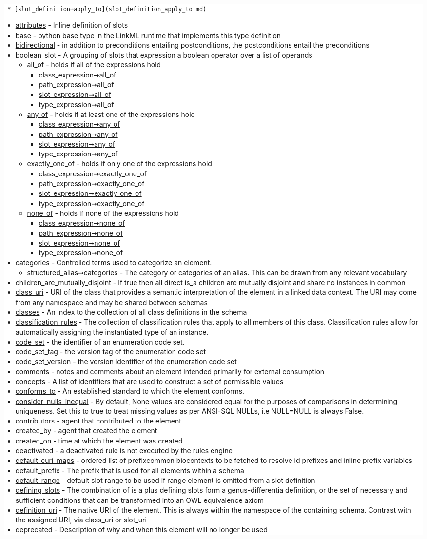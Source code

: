      * [slot_definition➞apply_to](slot_definition_apply_to.md)
 * [attributes](attributes.md) - Inline definition of slots
 * [base](base.md) - python base type in the LinkML runtime that implements this type definition
 * [bidirectional](bidirectional.md) - in addition to preconditions entailing postconditions, the postconditions entail the preconditions
 * [boolean_slot](boolean_slot.md) - A grouping of slots that expression a boolean operator over a list of operands
     * [all_of](all_of.md) - holds if all of the expressions hold
         * [class_expression➞all_of](class_expression_all_of.md)
         * [path_expression➞all_of](path_expression_all_of.md)
         * [slot_expression➞all_of](slot_expression_all_of.md)
         * [type_expression➞all_of](type_expression_all_of.md)
     * [any_of](any_of.md) - holds if at least one of the expressions hold
         * [class_expression➞any_of](class_expression_any_of.md)
         * [path_expression➞any_of](path_expression_any_of.md)
         * [slot_expression➞any_of](slot_expression_any_of.md)
         * [type_expression➞any_of](type_expression_any_of.md)
     * [exactly_one_of](exactly_one_of.md) - holds if only one of the expressions hold
         * [class_expression➞exactly_one_of](class_expression_exactly_one_of.md)
         * [path_expression➞exactly_one_of](path_expression_exactly_one_of.md)
         * [slot_expression➞exactly_one_of](slot_expression_exactly_one_of.md)
         * [type_expression➞exactly_one_of](type_expression_exactly_one_of.md)
     * [none_of](none_of.md) - holds if none of the expressions hold
         * [class_expression➞none_of](class_expression_none_of.md)
         * [path_expression➞none_of](path_expression_none_of.md)
         * [slot_expression➞none_of](slot_expression_none_of.md)
         * [type_expression➞none_of](type_expression_none_of.md)
 * [categories](categories.md) - Controlled terms used to categorize an element.
     * [structured_alias➞categories](structured_alias_categories.md) - The category or categories of an alias. This can be drawn from any relevant vocabulary
 * [children_are_mutually_disjoint](children_are_mutually_disjoint.md) - If true then all direct is_a children are mutually disjoint and share no instances in common
 * [class_uri](class_uri.md) - URI of the class that provides a semantic interpretation of the element in a linked data context. The URI may come from any namespace and may be shared between schemas
 * [classes](classes.md) - An index to the collection of all class definitions in the schema
 * [classification_rules](classification_rules.md) - The collection of classification rules that apply to all members of this class. Classification rules allow for automatically assigning the instantiated type of an instance.
 * [code_set](code_set.md) - the identifier of an enumeration code set.
 * [code_set_tag](code_set_tag.md) - the version tag of the enumeration code set
 * [code_set_version](code_set_version.md) - the version identifier of the enumeration code set
 * [comments](comments.md) - notes and comments about an element intended primarily for external consumption
 * [concepts](concepts.md) - A list of identifiers that are used to construct a set of permissible values
 * [conforms_to](conforms_to.md) - An established standard to which the element conforms.
 * [consider_nulls_inequal](consider_nulls_inequal.md) - By default, None values are considered equal for the purposes of comparisons in determining uniqueness. Set this to true to treat missing values as per ANSI-SQL NULLs, i.e NULL=NULL is always False.
 * [contributors](contributors.md) - agent that contributed to the element
 * [created_by](created_by.md) - agent that created the element
 * [created_on](created_on.md) - time at which the element was created
 * [deactivated](deactivated.md) - a deactivated rule is not executed by the rules engine
 * [default_curi_maps](default_curi_maps.md) - ordered list of prefixcommon biocontexts to be fetched to resolve id prefixes and inline prefix variables
 * [default_prefix](default_prefix.md) - The prefix that is used for all elements within a schema
 * [default_range](default_range.md) - default slot range to be used if range element is omitted from a slot definition
 * [defining_slots](defining_slots.md) - The combination of is a plus defining slots form a genus-differentia definition, or the set of necessary and sufficient conditions that can be transformed into an OWL equivalence axiom
 * [definition_uri](definition_uri.md) - The native URI of the element. This is always within the namespace of the containing schema. Contrast with the assigned URI, via class_uri or slot_uri
 * [deprecated](deprecated.md) - Description of why and when this element will no longer be used